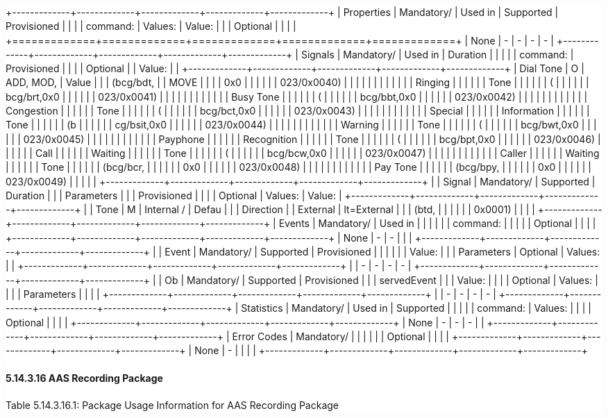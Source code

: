 +-------------+-------------+-------------+-------------+-------------+ | Properties | Mandatory/ | Used in | Supported | Provisioned | | | | command: | Values: | Value: | | | Optional | | | | +=============+=============+=============+=============+=============+ | None | - | - | - | - | +-------------+-------------+-------------+-------------+-------------+ | Signals | Mandatory/ | Used in | Duration | | | | | command: | Provisioned | | | | Optional | | Value: | | +-------------+-------------+-------------+-------------+-------------+ | Dial Tone | O | ADD, MOD, | Value | | | (bcg/bdt, | | MOVE | | | | 0x0 | | | | | | 023/0x0040) | | | | | | | | | | | | Ringing | | | | | | Tone | | | | | | ( | | | | | | bcg/brt,0x0 | | | | | | 023/0x0041) | | | | | | | | | | | | Busy Tone | | | | | | ( | | | | | | bcg/bbt,0x0 | | | | | | 023/0x0042) | | | | | | | | | | | | Congestion | | | | | | Tone | | | | | | ( | | | | | | bcg/bct,0x0 | | | | | | 023/0x0043) | | | | | | | | | | | | Special | | | | | | Information | | | | | | Tone | | | | | | (b | | | | | | cg/bsit,0x0 | | | | | | 023/0x0044) | | | | | | | | | | | | Warning | | | | | | Tone | | | | | | ( | | | | | | bcg/bwt,0x0 | | | | | | 023/0x0045) | | | | | | | | | | | | Payphone | | | | | | Recognition | | | | | | Tone | | | | | | ( | | | | | | bcg/bpt,0x0 | | | | | | 023/0x0046) | | | | | | Call | | | | | | Waiting | | | | | | Tone | | | | | | ( | | | | | | bcg/bcw,0x0 | | | | | | 023/0x0047) | | | | | | | | | | | | Caller | | | | | | Waiting | | | | | | Tone | | | | | | (bcg/bcr, | | | | | | 0x0 | | | | | | 023/0x0048) | | | | | | | | | | | | Pay Tone | | | | | | (bcg/bpy, | | | | | | 0x0 | | | | | | 023/0x0049) | | | | | +-------------+-------------+-------------+-------------+-------------+ | | Signal | Mandatory/ | Supported | Duration | | | Parameters | | | Provisioned | | | | Optional | Values: | Value: | +-------------+-------------+-------------+-------------+-------------+ | | Tone | M | Internal / | Defau | | | Direction | | External | lt=External | | | (btd, | | | | | | 0x0001) | | | | +-------------+-------------+-------------+-------------+-------------+ | Events | Mandatory/ | Used in | | | | | | command: | | | | | Optional | | | | +-------------+-------------+-------------+-------------+-------------+ | None | - | - | | | +-------------+-------------+-------------+-------------+-------------+ | | Event | Mandatory/ | Supported | Provisioned | | | | | | Value: | | | Parameters | Optional | Values: | | +-------------+-------------+-------------+-------------+-------------+ | | - | - | - | - | +-------------+-------------+-------------+-------------+-------------+ | | Ob | Mandatory/ | Supported | Provisioned | | | servedEvent | | | Value: | | | | Optional | Values: | | | | Parameters | | | | +-------------+-------------+-------------+-------------+-------------+ | | - | - | - | - | +-------------+-------------+-------------+-------------+-------------+ | Statistics | Mandatory/ | Used in | Supported | | | | | command: | Values: | | | | Optional | | | | +-------------+-------------+-------------+-------------+-------------+ | None | - | - | - | | +-------------+-------------+-------------+-------------+-------------+ | Error Codes | Mandatory/ | | | | | | Optional | | | | +-------------+-------------+-------------+-------------+-------------+ | None | - | | | | +-------------+-------------+-------------+-------------+-------------+
#### 5.14.3.16 AAS Recording Package
Table 5.14.3.16.1: Package Usage Information for AAS Recording Package